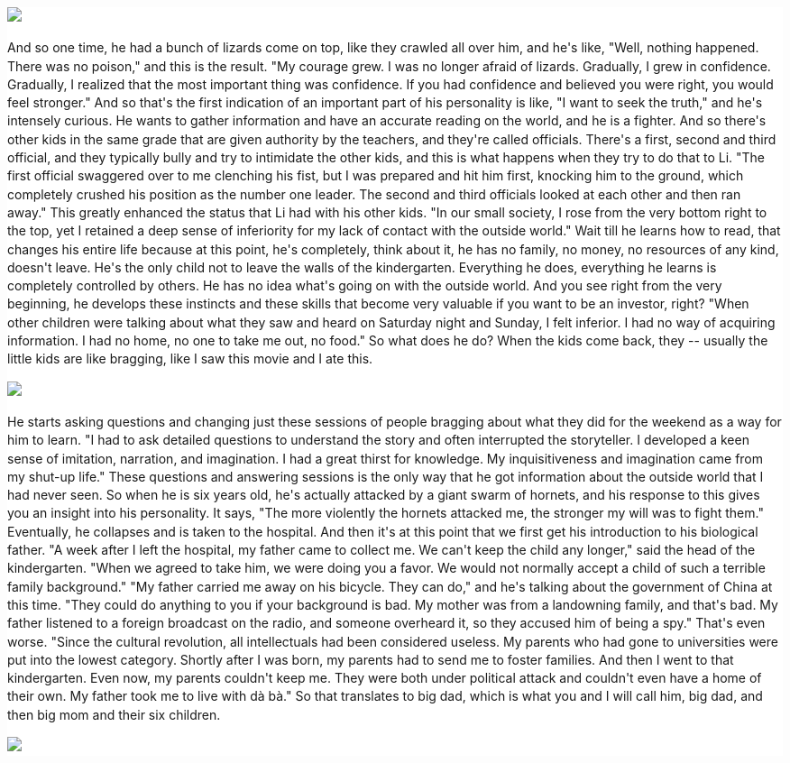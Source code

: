 ![](https://www.foundersnotes.com/static/images/new_icons/chevron-down-alt-thin.svg)

And so one time, he had a bunch of lizards come on top, like they crawled all over him, and he's like, "Well, nothing happened. There was no poison," and this is the result. "My courage grew. I was no longer afraid of lizards. Gradually, I grew in confidence. Gradually, I realized that the most important thing was confidence. If you had confidence and believed you were right, you would feel stronger." And so that's the first indication of an important part of his personality is like, "I want to seek the truth," and he's intensely curious. He wants to gather information and have an accurate reading on the world, and he is a fighter. And so there's other kids in the same grade that are given authority by the teachers, and they're called officials. There's a first, second and third official, and they typically bully and try to intimidate the other kids, and this is what happens when they try to do that to Li. "The first official swaggered over to me clenching his fist, but I was prepared and hit him first, knocking him to the ground, which completely crushed his position as the number one leader. The second and third officials looked at each other and then ran away." This greatly enhanced the status that Li had with his other kids. "In our small society, I rose from the very bottom right to the top, yet I retained a deep sense of inferiority for my lack of contact with the outside world." Wait till he learns how to read, that changes his entire life because at this point, he's completely, think about it, he has no family, no money, no resources of any kind, doesn't leave. He's the only child not to leave the walls of the kindergarten. Everything he does, everything he learns is completely controlled by others. He has no idea what's going on with the outside world. And you see right from the very beginning, he develops these instincts and these skills that become very valuable if you want to be an investor, right? "When other children were talking about what they saw and heard on Saturday night and Sunday, I felt inferior. I had no way of acquiring information. I had no home, no one to take me out, no food." So what does he do? When the kids come back, they -- usually the little kids are like bragging, like I saw this movie and I ate this.

![](https://www.foundersnotes.com/static/images/new_icons/chevron-down-alt-thin.svg)

He starts asking questions and changing just these sessions of people bragging about what they did for the weekend as a way for him to learn. "I had to ask detailed questions to understand the story and often interrupted the storyteller. I developed a keen sense of imitation, narration, and imagination. I had a great thirst for knowledge. My inquisitiveness and imagination came from my shut-up life." These questions and answering sessions is the only way that he got information about the outside world that I had never seen. So when he is six years old, he's actually attacked by a giant swarm of hornets, and his response to this gives you an insight into his personality. It says, "The more violently the hornets attacked me, the stronger my will was to fight them." Eventually, he collapses and is taken to the hospital. And then it's at this point that we first get his introduction to his biological father. "A week after I left the hospital, my father came to collect me. We can't keep the child any longer," said the head of the kindergarten. "When we agreed to take him, we were doing you a favor. We would not normally accept a child of such a terrible family background." "My father carried me away on his bicycle. They can do," and he's talking about the government of China at this time. "They could do anything to you if your background is bad. My mother was from a landowning family, and that's bad. My father listened to a foreign broadcast on the radio, and someone overheard it, so they accused him of being a spy." That's even worse. "Since the cultural revolution, all intellectuals had been considered useless. My parents who had gone to universities were put into the lowest category. Shortly after I was born, my parents had to send me to foster families. And then I went to that kindergarten. Even now, my parents couldn't keep me. They were both under political attack and couldn't even have a home of their own. My father took me to live with dà bà." So that translates to big dad, which is what you and I will call him, big dad, and then big mom and their six children.

![](https://www.foundersnotes.com/static/images/new_icons/chevron-down-alt-thin.svg)
